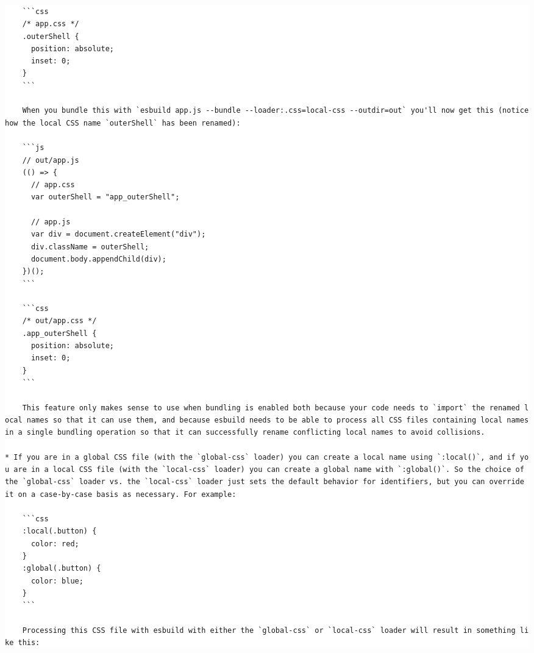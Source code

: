         ```css
        /* app.css */
        .outerShell {
          position: absolute;
          inset: 0;
        }
        ```

        When you bundle this with `esbuild app.js --bundle --loader:.css=local-css --outdir=out` you'll now get this (notice how the local CSS name `outerShell` has been renamed):

        ```js
        // out/app.js
        (() => {
          // app.css
          var outerShell = "app_outerShell";

          // app.js
          var div = document.createElement("div");
          div.className = outerShell;
          document.body.appendChild(div);
        })();
        ```

        ```css
        /* out/app.css */
        .app_outerShell {
          position: absolute;
          inset: 0;
        }
        ```

        This feature only makes sense to use when bundling is enabled both because your code needs to `import` the renamed local names so that it can use them, and because esbuild needs to be able to process all CSS files containing local names in a single bundling operation so that it can successfully rename conflicting local names to avoid collisions.

    * If you are in a global CSS file (with the `global-css` loader) you can create a local name using `:local()`, and if you are in a local CSS file (with the `local-css` loader) you can create a global name with `:global()`. So the choice of the `global-css` loader vs. the `local-css` loader just sets the default behavior for identifiers, but you can override it on a case-by-case basis as necessary. For example:

        ```css
        :local(.button) {
          color: red;
        }
        :global(.button) {
          color: blue;
        }
        ```

        Processing this CSS file with esbuild with either the `global-css` or `local-css` loader will result in something like this:
